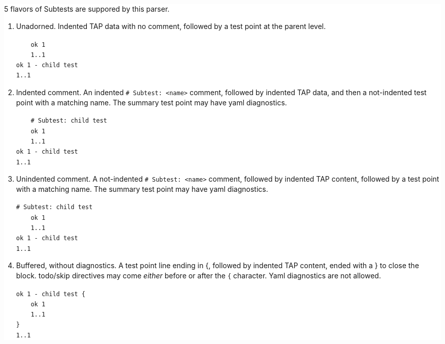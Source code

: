 5 flavors of Subtests are suppored by this parser.

1. Unadorned.
   Indented TAP data with no comment, followed by a test
   point at the parent level.

    ```
        ok 1
        1..1
    ok 1 - child test
    1..1
    ```

2. Indented comment.
   An indented `# Subtest: <name>` comment, followed by indented TAP
   data, and then a not-indented test point with a matching name.
   The summary test point may have yaml diagnostics.

    ```
        # Subtest: child test
        ok 1
        1..1
    ok 1 - child test
    1..1
    ```

3. Unindented comment.
   A not-indented `# Subtest: <name>` comment, followed by indented TAP
   content, followed by a test point with a matching name.
   The summary test point may have yaml diagnostics.

    ```
    # Subtest: child test
        ok 1
        1..1
    ok 1 - child test
    1..1
    ```

4. Buffered, without diagnostics.
   A test point line ending in {, followed by indented TAP content, ended
   with a } to close the block.  todo/skip directives may come *either*
   before or after the `{` character.  Yaml diagnostics are not allowed.

    ```
    ok 1 - child test {
        ok 1
        1..1
    }
    1..1
    ```
